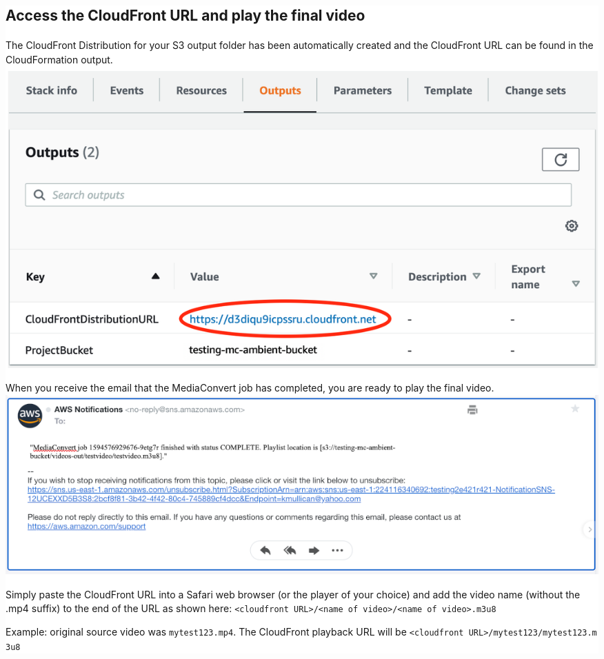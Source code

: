 ## Access the CloudFront URL and play the final video
The CloudFront Distribution for your S3 output folder has been automatically created and the CloudFront URL can be found in the CloudFormation output.  
 ![](images/cloudfront-url-output.png)

When you receive the email that the MediaConvert job has completed, you are ready to play the final video.  
 ![](images/mc-complete-email.png)

Simply paste the CloudFront URL into a Safari web browser (or the player of your choice) and add the video name (without the .mp4 suffix) to the end of the URL as shown here:
`<cloudfront URL>/<name of video>/<name of video>.m3u8`

Example: original source video was `mytest123.mp4`.  The CloudFront playback URL will be `<cloudfront URL>/mytest123/mytest123.m3u8`
